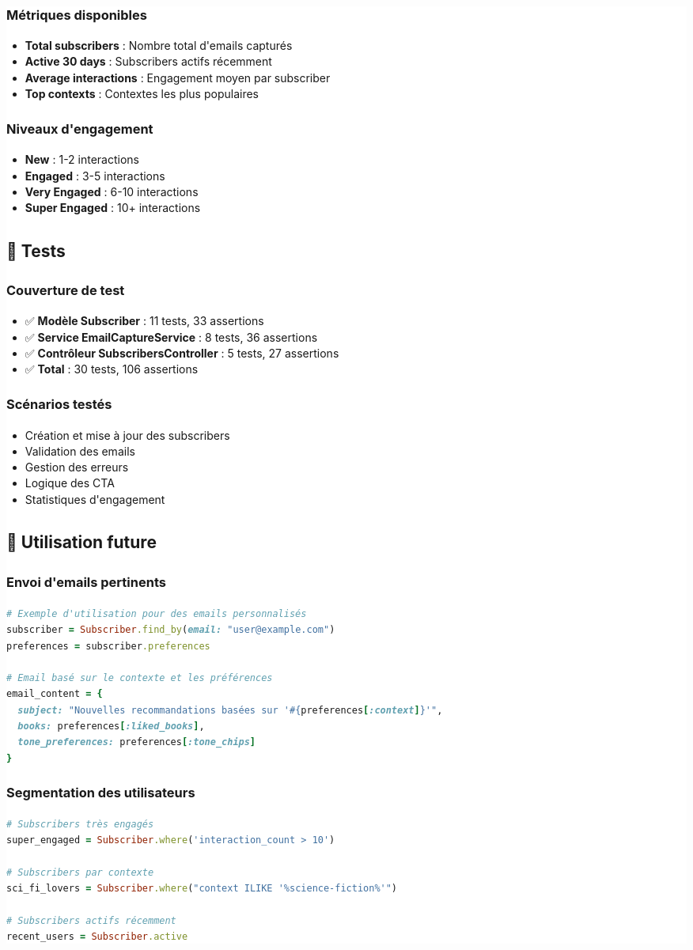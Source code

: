 ### **Métriques disponibles**
- **Total subscribers** : Nombre total d'emails capturés
- **Active 30 days** : Subscribers actifs récemment
- **Average interactions** : Engagement moyen par subscriber
- **Top contexts** : Contextes les plus populaires

### **Niveaux d'engagement**
- **New** : 1-2 interactions
- **Engaged** : 3-5 interactions
- **Very Engaged** : 6-10 interactions
- **Super Engaged** : 10+ interactions

## 🧪 **Tests**

### **Couverture de test**
- ✅ **Modèle Subscriber** : 11 tests, 33 assertions
- ✅ **Service EmailCaptureService** : 8 tests, 36 assertions
- ✅ **Contrôleur SubscribersController** : 5 tests, 27 assertions
- ✅ **Total** : 30 tests, 106 assertions

### **Scénarios testés**
- Création et mise à jour des subscribers
- Validation des emails
- Gestion des erreurs
- Logique des CTA
- Statistiques d'engagement

## 🚀 **Utilisation future**

### **Envoi d'emails pertinents**
```ruby
# Exemple d'utilisation pour des emails personnalisés
subscriber = Subscriber.find_by(email: "user@example.com")
preferences = subscriber.preferences

# Email basé sur le contexte et les préférences
email_content = {
  subject: "Nouvelles recommandations basées sur '#{preferences[:context]}'",
  books: preferences[:liked_books],
  tone_preferences: preferences[:tone_chips]
}
```

### **Segmentation des utilisateurs**
```ruby
# Subscribers très engagés
super_engaged = Subscriber.where('interaction_count > 10')

# Subscribers par contexte
sci_fi_lovers = Subscriber.where("context ILIKE '%science-fiction%'")

# Subscribers actifs récemment
recent_users = Subscriber.active
```
